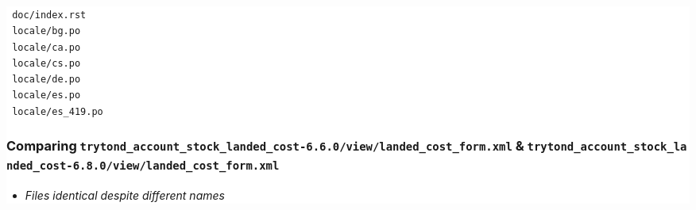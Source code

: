 ```diff
 doc/index.rst
 locale/bg.po
 locale/ca.po
 locale/cs.po
 locale/de.po
 locale/es.po
 locale/es_419.po
```

### Comparing `trytond_account_stock_landed_cost-6.6.0/view/landed_cost_form.xml` & `trytond_account_stock_landed_cost-6.8.0/view/landed_cost_form.xml`

 * *Files identical despite different names*

